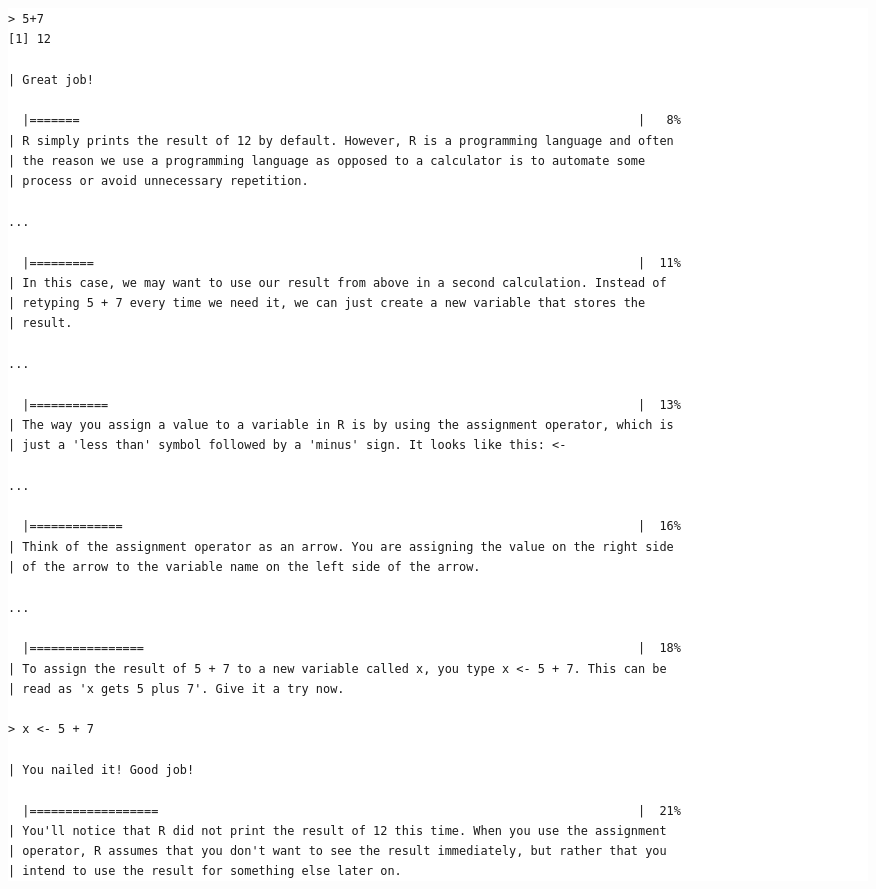     > 5+7
    [1] 12

    | Great job!

      |=======                                                                              |   8%
    | R simply prints the result of 12 by default. However, R is a programming language and often
    | the reason we use a programming language as opposed to a calculator is to automate some
    | process or avoid unnecessary repetition.

    ...

      |=========                                                                            |  11%
    | In this case, we may want to use our result from above in a second calculation. Instead of
    | retyping 5 + 7 every time we need it, we can just create a new variable that stores the
    | result.

    ...

      |===========                                                                          |  13%
    | The way you assign a value to a variable in R is by using the assignment operator, which is
    | just a 'less than' symbol followed by a 'minus' sign. It looks like this: <-

    ...

      |=============                                                                        |  16%
    | Think of the assignment operator as an arrow. You are assigning the value on the right side
    | of the arrow to the variable name on the left side of the arrow.

    ...

      |================                                                                     |  18%
    | To assign the result of 5 + 7 to a new variable called x, you type x <- 5 + 7. This can be
    | read as 'x gets 5 plus 7'. Give it a try now.

    > x <- 5 + 7

    | You nailed it! Good job!

      |==================                                                                   |  21%
    | You'll notice that R did not print the result of 12 this time. When you use the assignment
    | operator, R assumes that you don't want to see the result immediately, but rather that you
    | intend to use the result for something else later on.
